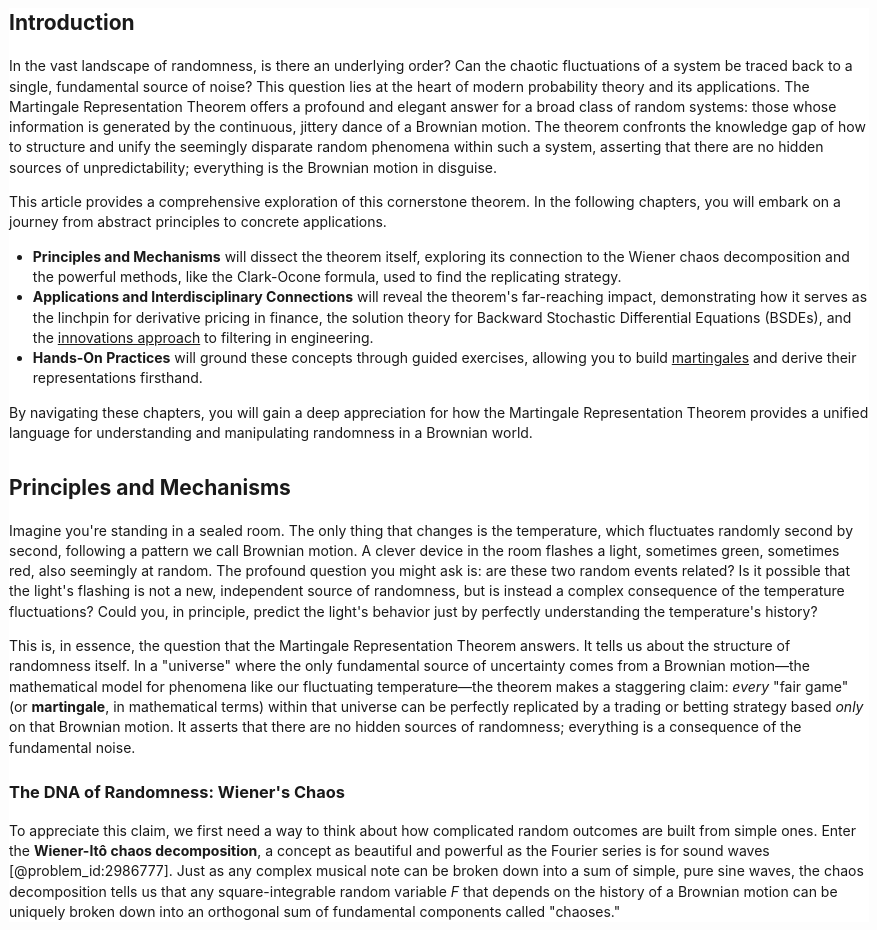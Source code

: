 ## Introduction
In the vast landscape of randomness, is there an underlying order? Can the chaotic fluctuations of a system be traced back to a single, fundamental source of noise? This question lies at the heart of modern probability theory and its applications. The Martingale Representation Theorem offers a profound and elegant answer for a broad class of random systems: those whose information is generated by the continuous, jittery dance of a Brownian motion. The theorem confronts the knowledge gap of how to structure and unify the seemingly disparate random phenomena within such a system, asserting that there are no hidden sources of unpredictability; everything is the Brownian motion in disguise.

This article provides a comprehensive exploration of this cornerstone theorem. In the following chapters, you will embark on a journey from abstract principles to concrete applications.
*   **Principles and Mechanisms** will dissect the theorem itself, exploring its connection to the Wiener chaos decomposition and the powerful methods, like the Clark-Ocone formula, used to find the replicating strategy.
*   **Applications and Interdisciplinary Connections** will reveal the theorem's far-reaching impact, demonstrating how it serves as the linchpin for derivative pricing in finance, the solution theory for Backward Stochastic Differential Equations (BSDEs), and the [innovations approach](@article_id:634495) to filtering in engineering.
*   **Hands-On Practices** will ground these concepts through guided exercises, allowing you to build [martingales](@article_id:267285) and derive their representations firsthand.

By navigating these chapters, you will gain a deep appreciation for how the Martingale Representation Theorem provides a unified language for understanding and manipulating randomness in a Brownian world.

## Principles and Mechanisms

Imagine you're standing in a sealed room. The only thing that changes is the temperature, which fluctuates randomly second by second, following a pattern we call Brownian motion. A clever device in the room flashes a light, sometimes green, sometimes red, also seemingly at random. The profound question you might ask is: are these two random events related? Is it possible that the light's flashing is not a new, independent source of randomness, but is instead a complex consequence of the temperature fluctuations? Could you, in principle, predict the light's behavior just by perfectly understanding the temperature's history?

This is, in essence, the question that the Martingale Representation Theorem answers. It tells us about the structure of randomness itself. In a "universe" where the only fundamental source of uncertainty comes from a Brownian motion—the mathematical model for phenomena like our fluctuating temperature—the theorem makes a staggering claim: *every* "fair game" (or **martingale**, in mathematical terms) within that universe can be perfectly replicated by a trading or betting strategy based *only* on that Brownian motion. It asserts that there are no hidden sources of randomness; everything is a consequence of the fundamental noise.

### The DNA of Randomness: Wiener's Chaos

To appreciate this claim, we first need a way to think about how complicated random outcomes are built from simple ones. Enter the **Wiener-Itô chaos decomposition**, a concept as beautiful and powerful as the Fourier series is for sound waves [@problem_id:2986777]. Just as any complex musical note can be broken down into a sum of simple, pure sine waves, the chaos decomposition tells us that any square-integrable random variable $F$ that depends on the history of a Brownian motion can be uniquely broken down into an orthogonal sum of fundamental components called "chaoses."
